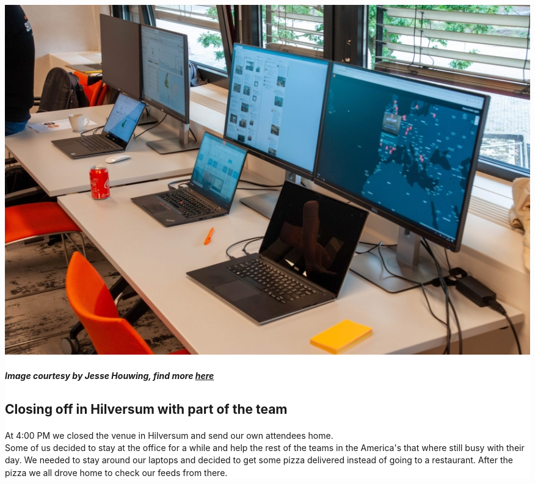 ![](/images/20190618/2019-06-18_14.jpg)
##### Image courtesy by Jesse Houwing, find more [here](https://photos.google.com/share/AF1QipPseUvWsleanD5I5-CHhIOfy5XEUdW8qVwMTPtoUhJ9VDbBvfgzch1rKIqNhiQYBg?key=SlNkclJGTWo3MEVpcmNPb2E1SURhTXVzS01IZkFB)

## Closing off in Hilversum with part of the team
At 4:00 PM we closed the venue in Hilversum and send our own attendees home.  
Some of us decided to stay at the office for a while and help the rest of the teams in the America's that where still busy with their day. We needed to stay around our laptops and decided to get some pizza delivered instead of going to a restaurant. After the pizza we all drove home to check our feeds from there.    